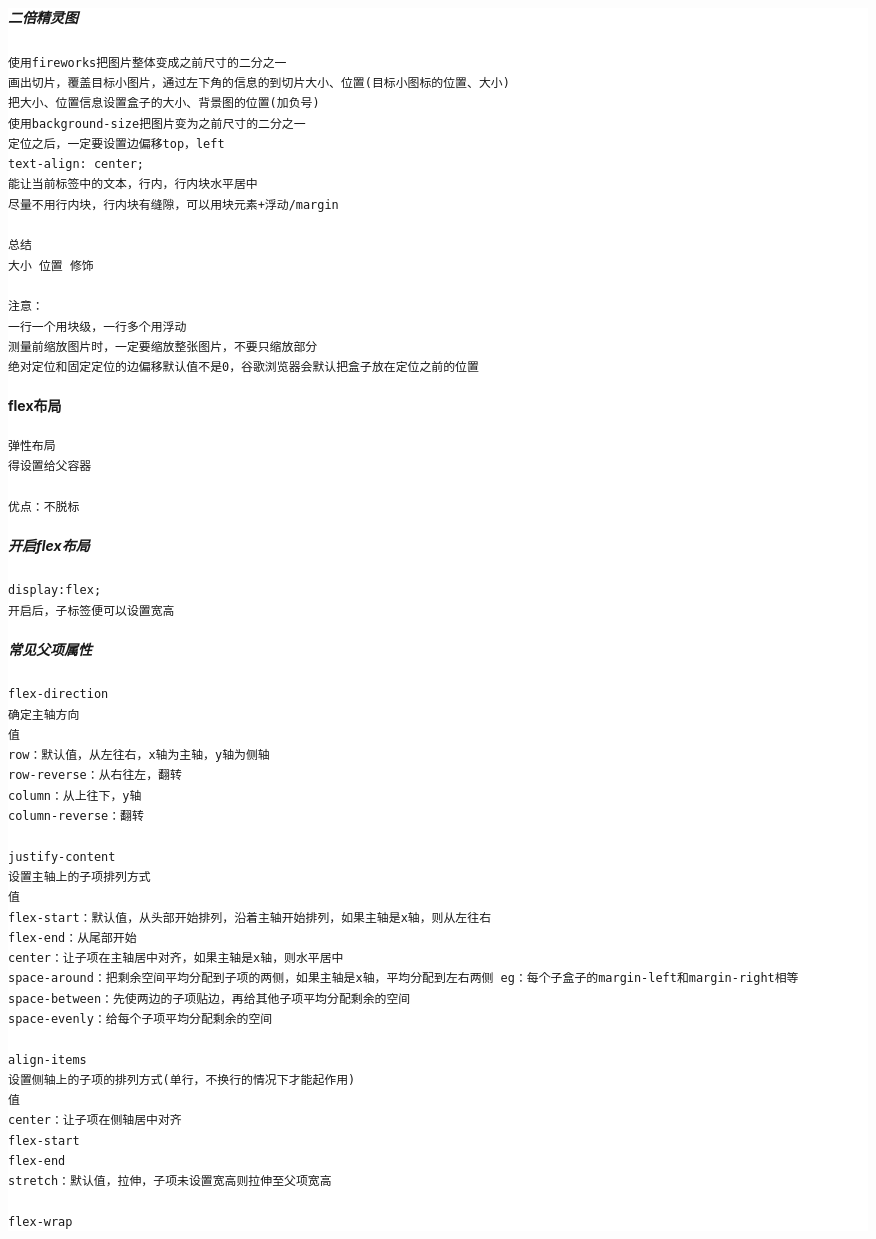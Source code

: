 ##### 二倍精灵图

````
使用fireworks把图片整体变成之前尺寸的二分之一
画出切片，覆盖目标小图片，通过左下角的信息的到切片大小、位置(目标小图标的位置、大小) 
把大小、位置信息设置盒子的大小、背景图的位置(加负号) 
使用background-size把图片变为之前尺寸的二分之一
定位之后，一定要设置边偏移top，left
text-align: center;
能让当前标签中的文本，行内，行内块水平居中
尽量不用行内块，行内块有缝隙，可以用块元素+浮动/margin

总结
大小 位置 修饰

注意：
一行一个用块级，一行多个用浮动
测量前缩放图片时，一定要缩放整张图片，不要只缩放部分
绝对定位和固定定位的边偏移默认值不是0，谷歌浏览器会默认把盒子放在定位之前的位置
````

#### flex布局

```
弹性布局
得设置给父容器

优点：不脱标
```

##### 开启flex布局

```
display:flex;
开启后，子标签便可以设置宽高
```

##### 常见父项属性

```
flex-direction
确定主轴方向
值
row：默认值，从左往右，x轴为主轴，y轴为侧轴
row-reverse：从右往左，翻转
column：从上往下，y轴
column-reverse：翻转

justify-content
设置主轴上的子项排列方式
值
flex-start：默认值，从头部开始排列，沿着主轴开始排列，如果主轴是x轴，则从左往右
flex-end：从尾部开始
center：让子项在主轴居中对齐，如果主轴是x轴，则水平居中
space-around：把剩余空间平均分配到子项的两侧，如果主轴是x轴，平均分配到左右两侧 eg：每个子盒子的margin-left和margin-right相等
space-between：先使两边的子项贴边，再给其他子项平均分配剩余的空间
space-evenly：给每个子项平均分配剩余的空间

align-items
设置侧轴上的子项的排列方式(单行，不换行的情况下才能起作用)
值
center：让子项在侧轴居中对齐
flex-start
flex-end
stretch：默认值，拉伸，子项未设置宽高则拉伸至父项宽高

flex-wrap
```